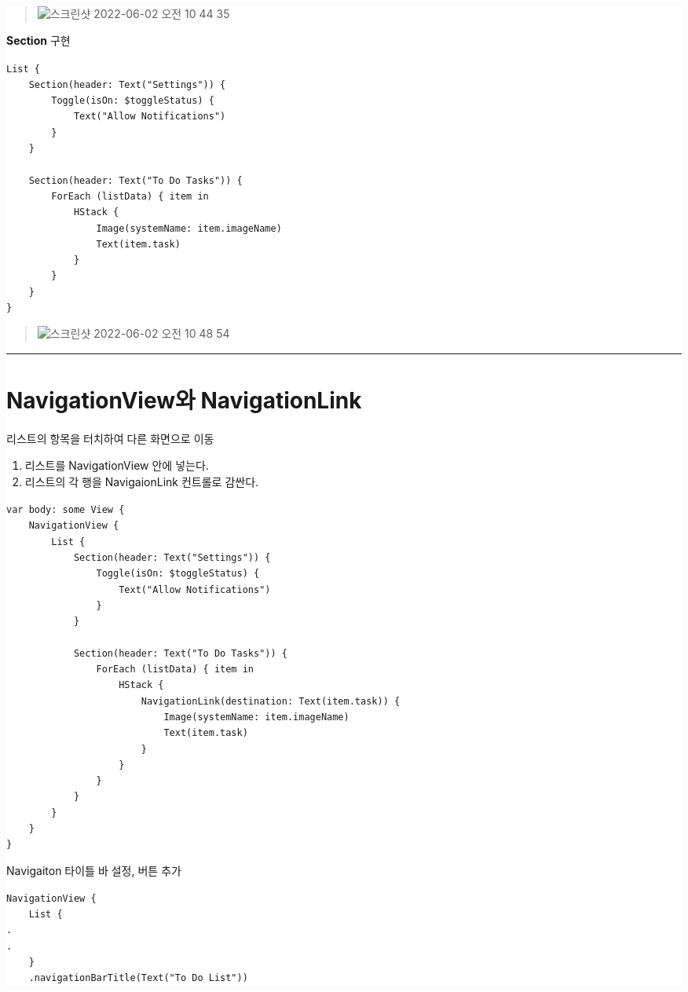 ```
```
> <img width="308" alt="스크린샷 2022-06-02 오전 10 44 35" src="https://user-images.githubusercontent.com/63464299/171548084-38636bd8-0f5d-4661-a01b-8a1bc2b7d325.png">

**Section** 구현
```
List {
    Section(header: Text("Settings")) {
        Toggle(isOn: $toggleStatus) {
            Text("Allow Notifications")
        }
    }
            
    Section(header: Text("To Do Tasks")) {
        ForEach (listData) { item in
            HStack {
                Image(systemName: item.imageName)
                Text(item.task)
            }
        }
    }
}
```
> <img width="324" alt="스크린샷 2022-06-02 오전 10 48 54" src="https://user-images.githubusercontent.com/63464299/171548098-7d1aa855-3de2-487d-a836-034494aa253c.png">

----------

# NavigationView와 NavigationLink
리스트의 항목을 터치하여 다른 화면으로 이동
1. 리스트를 NavigationView 안에 넣는다.
2. 리스트의 각 행을 NavigaionLink 컨트롤로 감싼다.

```
var body: some View {
    NavigationView {
        List {
            Section(header: Text("Settings")) {
                Toggle(isOn: $toggleStatus) {
                    Text("Allow Notifications")
                }
            }
        
            Section(header: Text("To Do Tasks")) {
                ForEach (listData) { item in
                    HStack {
                        NavigationLink(destination: Text(item.task)) {
                            Image(systemName: item.imageName)
                            Text(item.task)
                        }
                    }
                }
            }
        }
    }
}
```
Navigaiton 타이틀 바 설정, 버튼 추가
```
NavigationView {
    List {
.
.
    }
    .navigationBarTitle(Text("To Do List"))
```